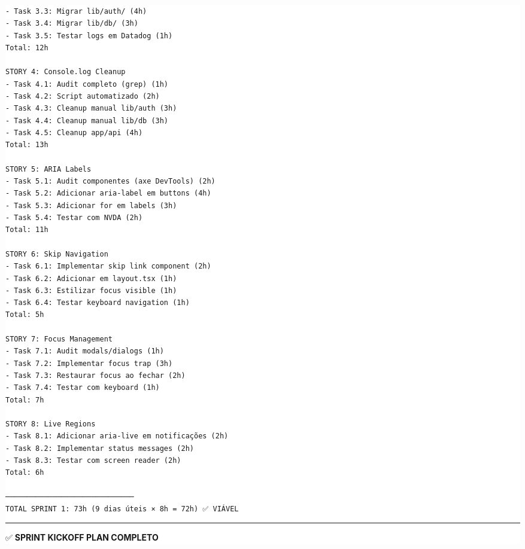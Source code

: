 ```
- Task 3.3: Migrar lib/auth/ (4h)
- Task 3.4: Migrar lib/db/ (3h)
- Task 3.5: Testar logs em Datadog (1h)
Total: 12h

STORY 4: Console.log Cleanup
- Task 4.1: Audit completo (grep) (1h)
- Task 4.2: Script automatizado (2h)
- Task 4.3: Cleanup manual lib/auth (3h)
- Task 4.4: Cleanup manual lib/db (3h)
- Task 4.5: Cleanup app/api (4h)
Total: 13h

STORY 5: ARIA Labels
- Task 5.1: Audit componentes (axe DevTools) (2h)
- Task 5.2: Adicionar aria-label em buttons (4h)
- Task 5.3: Adicionar for em labels (3h)
- Task 5.4: Testar com NVDA (2h)
Total: 11h

STORY 6: Skip Navigation
- Task 6.1: Implementar skip link component (2h)
- Task 6.2: Adicionar em layout.tsx (1h)
- Task 6.3: Estilizar focus visible (1h)
- Task 6.4: Testar keyboard navigation (1h)
Total: 5h

STORY 7: Focus Management
- Task 7.1: Audit modals/dialogs (1h)
- Task 7.2: Implementar focus trap (3h)
- Task 7.3: Restaurar focus ao fechar (2h)
- Task 7.4: Testar com keyboard (1h)
Total: 7h

STORY 8: Live Regions
- Task 8.1: Adicionar aria-live em notificações (2h)
- Task 8.2: Implementar status messages (2h)
- Task 8.3: Testar com screen reader (2h)
Total: 6h

──────────────────────────────
TOTAL SPRINT 1: 73h (9 dias úteis × 8h = 72h) ✅ VIÁVEL
```

---

✅ **SPRINT KICKOFF PLAN COMPLETO**
